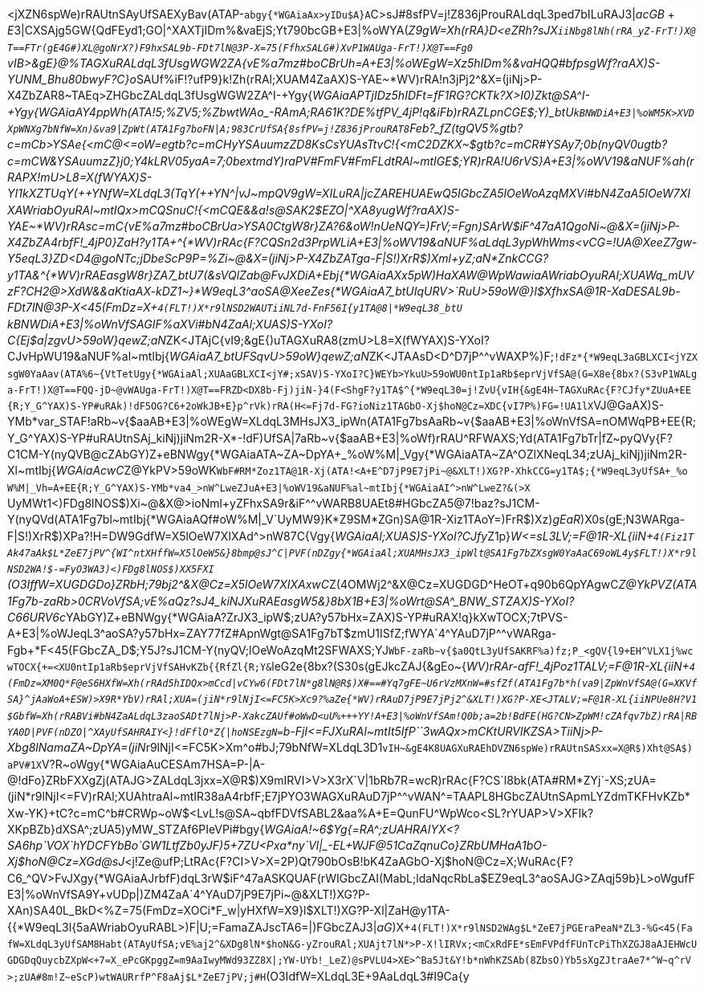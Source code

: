 <jXZN6spWe)rRAUtnSAyUfSAEXyBav(ATAP-`abgy{*WGAiaAx>yIDu$A}A`C>sJ#8sfPV=j!Z836jProuRALdqL3ped7bILuRAJ3$|acGB+E3|%oWNfd7bZ47(FDg8lNPv|*WeboSAqAZSAU9CYAX|^XA=s7lN{C2WAuCESAOU93Cm`=sJ#8sfPV=j!Z836jProuRALdqL3Y}fpWs(ATA1Fg7b!{<mCLU2xTt-WaAXJ}-Y;dM>Xg(ATAr&@sJX`iiNbg8lNh(rRAl~mtIQx>mC$CXSAjg5GW{QdFEyd1;GO|^XAXTjIDm%&vaEjS;Yt790bcGB+E3|%oWYA(*Z9gW=Xh(rRA}D<eZRh?sJX`iiNbg8lNh(rRA_yZ-FrT!)X@T==FTr(gE4G#)XL@goNrX?)F9hxSAL9b-FDt7lN@3P-X=75(FfhxSALG#)XvP1WAUga-FrT!)X@T==Fg0`vIB>&gE}@%TAGXuRALdqL3fUsgWGW2ZA{vE%a7mz#boCBrUh=A+E3|%oWEgW=Xz5hIDm%&vaHQQ#bfpsgWf?raAX)S-YUNM_Bhu80bwyF?C}o*SAUf%iF!?ufP9}k!Zh(rRAl;XUAM4ZaAX)S-YAE~*WV)rRA!n3jPj2^&X=(jiNj>P-X4ZbZAR8~TAEq>ZHGbcZALdqL3fUsgWGW2ZA^I-+Ygy{*WGAiaAPTjIDz5hIDFt=fF1RG?CKTk?X>I0)Zkt@SA^I-+Ygy{*WGAiaAY4ppWh(ATA!5;%ZV5;%ZbwtWAo_-RAmA;RA61K?DE%tfPV_4jP!q&iFb)rRAZLpnCGE$;Y)_btU`kBNWDiA+E3|%oWM5K>XVDXpWNXg7bNfW=Xn)&va9|ZpWt(ATA1Fg7boFN|A;983CrUfSA{8sfPV=j!Z836jProuRAT8`Feb?_fZ(tgQV5%gtb?c=mCb>YSAe{<mC@<=oW=egtb?c=mCHyYSAuumzZD8KsC*sYUAsTtvC!{<mC2DZKX~$gtb?c=mCR#YSAy7;0b(nyQV0ugtb?c=mCW&YSAuumzZ}j0;Y4kLRV05yaA=7;0bextmdY)raPV#FmFV#FmFLdtRAl~mtIGE$;YR)rRA!U6rVS}A+E3|%oWV19&aNUF%ah(rRAPX!mU>L8=X(fWYAX)S-YI1kXZTUq$Y$(++YNfW=XLdqL3(Tq$Y$(++YN^|vJ~mpQV9gW=XILuRA|jcZAREHUAEwQ5IGbcZA5lOeWoAzqMXVi#bN4ZaA5lOeW7XIXAWriabOyuRAl~mtIQx>mCQSnuC!{<mCQE&&a!s@SAK2$EZO|^XA8yugWf?raAX)S-YAE~*WV)rRAsc=mC{vE%a7mz#boCBrUa>YSA0CtgW8r}ZA?6&oW!nUeNQY=)FrV;=Fgn)SArW$iF^47aA1QgoNi~@&X=(jiNj>P-X4ZbZA4rbfF!_4jP0}ZaH?y1TA+^{*WV)rRAc{F?CQSn2d3PrpWLiA+E3|%oWV19&aNUF%aLdqL3ypWhWms<vCG=!UA@XeeZ7gw-Y5eqL3}ZD<D4@goNTc;jDbeScP9P=%Zi~@&X=(jiNj>P-X4ZbZATga-F|S!)XrR$)Xml+yZ;aN*ZnkCCG?y1TA&^{*WV)rRAEasgW8r}ZA7_btU7(&sVQlZab@FvJXDiA+Ebj{*WGAiaAXx5pW)HaXAW@WpWawiaAWriabOyuRAl;XUAWq_mUVzF?CH2@>XdW&&aKtiaAX-kDZ1~}*W9eqL3^aoSA@XeeZes{*WGAiaA7_btUIqURV>`RuU>59oW@}l$XfhxSA@1R-XaDESAL9b-FDt7lN@3P-X<45(FmDz=X+`4(FLT!)X*r9lNSD2WAUTiiNL7d-FnF56I{y1TA@8|*W9eqL38_btU`kBNWDiA+E3|%oWnVfSAGIF%aXVi#bN4ZaAl;XUAS)S-YXoI?C{Ej$a|zgvU>59oW}qewZ;aN*ZK<JTAjC{vI9;&gE{)uTAGXuRA8(zmU>L8=X(fWYAX)S-YXoI?CJvHpWU19&aNUF%al~mtIbj{*WGAiaA7_btUFSqvU>59oW}qewZ;aN*ZK<JTAAsD<D^D7jP^^vWAXP%)F;`!dFz*{*W9eqL3aGBLXCI<jYZXsgW0YaAav(ATA%6~{VtTetUgy{*WGAiaAl;XUAaGBLXCI<jY#;xSAV)S-YXoI?C}WEYb>YkuU>59oWU0ntIp1aRb$eprVjVfSA@(G=X8e{8bx?(S3vP1WALga-FrT!)X@T==FQQ-jD~@vWAUga-FrT!)X@T==FRZD<DX8b-Fj)jiN-}4(F<ShgF?y1TA$^{*W9eqL30=j!ZvU{vIH{&gE4H~TAGXuRAc{F?CJfy*ZUuA+EE{R;Y_G^YAX)S-YP#uRAk)!dF5OG?C6+2oWkJB+E}p^rVk)rRA(H<=Fj7d-FG?ioNiz1TAGbO-Xj$hoN@Cz=XDC{vI7P%)FG=!UA1lX`VJ@GaAX)S-YMb*var_STAF!aRb~v{$aaAB+E3|%oWEgW=XLdqL3MHsJX3_ipWn(ATA1Fg7bsAaRb~v{$aaAB+E3|%oWnVfSA=nOMWqPB+EE{R;Y_G^YAX)S-YP#uRAUtnSAj_kiNj)jiNm2R-X*-!dF)UfSA|7aRb~v{$aaAB+E3|%oWf)rRAU^RFWAXS;Yd(ATA1Fg7bTr|fZ~pyQVy{F?C1CM-Y(nyQVB@cZAbGY)Z+eBNWgy{*WGAiaATA~ZA~DpYA+_%oW%M|_Vgy{*WGAiaATA~ZA^OZlXNeqL34;zUAj_kiNj)jiNm2R-Xl~mtIbj{*WGAiaAcwC*Z@YkPV>59oWK`WbF#RM*Zoz1TA@1R-Xj(ATA!<A+E^D7jP9E7jPi~@&XLT!)XG?P-XhkCCG=y1TA$;{*W9eqL3yUfSA+_%oW%M|_Vh=A+EE{R;Y_G^YAX)S-YMb*va4_>nW^LweZJuA+E3|%oWV19&aNUF%al~mtIbj{*WGAiaAI^>nW^LweZ?&(>X`UyMWt1<)FDg8lNOS$)Xi~@&X@>ioNml+yZFhxSA9r&iF^^vWARB8UAEt8#HGbcZA5@7!baz?sJ1CM-Y(nyQVd(ATA1Fg7bl~mtIbj{*WGAiaAQf#oW%M|_V`UyMW9}K*Z9SM*ZGn)SA@1R-Xiz1TAoY=)FrR$)Xz$)gEaR$)X0s(gE;N3WARga-F|S!)XrR$)XPa?!H=DW9GdfW=X5lOeW7XIXAd^>nW87C{Vgy{*WGAiaAl;XUAS)S-YXoI?CJfy*Z1p}*W<=sL3LV;=F@1R-XL{iiN+`4(Fiz1TAk47aAk$L*ZeE7jPV^{WI^ntXHffW=X5lOeW5&}8bmp@sJ^C|PVF(nDZgy{*WGAiaAl;XUAMHsJX3_ipWlt@SA1Fg7bZXsgW0YaAaC69oWL4y$FLT!)X*r9lNSD2WA!$-=FyO3WA3)<)FDg8lNOS$)XX5FXI`(O3IffW=XUGDGDo}ZRbH;79bj2^&X@Cz=X5lOeW7XIXAxwC*Z(4OMWj2^&X@Cz=XUGDGD^HeOT+q90b6QpYAgwC*Z@YkPVZ(ATA1Fg7b-zaRb>0CRVoVfSA;vE%aQz?sJ4_kiNJXuRAEasgW5&}8bX1B+E3|%oWrt@SA^_BNW_STZAX)S-YXoI?C66URV6c*YAbGY)Z+eBNWgy{*WGAiaA?ZrJX3_ipW$;zUA?y57bHx=ZAX)S-YP#uRA<lM>X!q}kXwTOCX;7tPVS-A+E3|%oWJeqL3^aoSA?y57bHx=ZAY77fZ#ApnWgt@SA1Fg7bT$zmU1ISfZ;fWYA`4^YAuD7jP^^vWARga-Fgb+*F<45(FGbcZA_D$;Y5J?sJ1CM-Y(nyQV;lOeWoAzqMt2SFWAXS;YJ`WbF-zaRb~v{$a0QtL3yUfSAKRF%a)fz;P_<gQV{l9+EH^VLX1j%wcwTOCX{+=<XU0ntIp1aRb$eprVjVfSAHvKZb{{RfZl{R;Y&`leG2e{8bx?(S30s(gEJkcZAJ{&gEo~{*WV)rRAr-afF!_4jPoz1TALV;=F@1R-XL{iiN+`4(FmDz=XM0Q*F@eS6HXfW=Xh(rRAd5hIDQx>mCcd|vCYw6(FDt7lN*g8lN@R$)X#==#Yq7gFE~U6rVzMXnW=#sfZf(ATA1Fg7b*h(va9|ZpWnVfSA@(G=XKVfSA}^jAaWoA+ESW)>X9R*YbV)rRAl;XUA=(jiN*r9lNjI<=FC5K>Xc9?%aZe{*WV)rRAuD7jP9E7jPj2^&XLT!)XG?P-XE<JTALV;=F@1R-XL{iiNPUe8H?V1$GbfW=Xh(rRABVi#bN4ZaALdqL3zaoSADt7lNj>P-XakcZAUf#oWwD<uU%+++YY!A+E3|%oWnVfSAm!Q0b;a=2b!BdFE(HG?CN>ZpWM!cZAfqv7bZ)rRA|RBYA0D|PVF(nDZO|^XAyUfSAHRAIY<}!dFflO*Z{|hoNSEzgN=`b-FjI<=FJXuRAl~mtIt5IfP``3wAQx>mCKtURVlKZSA>TiiNj>P-Xbg8lNamaZA~DpYA=(jiN*r9lNjI<=FC5K>Xm^o#bJ;79bNfW=XLdqL3D1`vIH~&gE4K8UAGXuRAEhDVZN6spWe)rRAUtnSASxx=X@R$)Xht@SA$)aPV#1X`V?R~oWgy{*WGAiaAuCESAm7HSA=P-|A-@!dFo}ZRbFXXgZj(ATAJG>ZALdqL3jxx=X@R$)X9mIRVI>V>X3rX`V|1bRb7R=wcR)rRAc{F?CS`l8bk(ATA#RM*ZYj`-XS;zUA=(jiN*r9lNjI<=FV)rRAl;XUAhtraAl~mtIR38aA4rbfF;E7jPYO3WAGXuRAuD7jP^^vWAN^=TAAPL8HGbcZAUtnSApmLYZdmTKFHvKZb*Xw-YK}+tC?c=mC^b#CRWp~oW$<LvL!s@SA~qbfFDVfSABL2&aa%A+E=QunFU^WpWco<SL?rYUAP>V>XFIk?XKpBZb}dXSA^;zUA5)yMW_STZAf6PIeVPi#bgy{*WGAiaA!~6$Yg{=RA^;zUAHRAIYX<?SA6hp`VOX`hYDCFYbBo`GW1LtfZb0yJF)5+7ZU<Pxa*ny`Vl|_-EL+WJF@51CaZqnuCo}ZRbUMHaA1bO-Xj$hoN@Cz=XGd@sJ*<j!Ze@ufP;LtRAc{F?CI>V>X=2P)Qt790bOsB!bK4ZaAGbO-Xj$hoN@Cz=X;WuRAc{F?C6_^QV>FvJXgy{*WGAiaAJrbfF)dqL3rW$iF^47aASKQUAF(rWIGbcZAI(MabL;ldaNqcRbLa$EZ9eqL3^aoSAJG>ZAqj59b}L>oWgufFE3|%oWnVfSA9Y+vUDp|)ZM4ZaA`4^YAuD7jP9E7jPi~@&XLT!)XG?P-XAn)SA40L_BkD<%Z=75(FmDz=XOCi*F_w|yHXfW=X9}l$XLT!)XG?P-Xl|ZaH@y1TA-{{*W9eqL3l{5aAWriabOyuRABL>)F|U;=FamaZAJscTA6=|)FGbcZAJ3$|aG%GaAl~mtIL#HpWC)2ZAUtnSA5AhBG+q90bL35mXV|UIV0oyMW6pKZb%7iXZ4JURVQWMycdt@SAl{5aAlyx+Wlb`#brVqTcx&HsCo}ZRbdJB+E+s6rLQ3tRAl;XUAhtraA_yZ-F|S!)XrR$)X+`4(FLT!)X*r9lNSD2WAg$L*ZeE7jPGEraPeaN*ZL3-%G<45(FafW=XLdqL3yUfSAM8Habt(ATAyUfSA;vE%aj2^&XDg8lN*$hoN&G-yZrouRAl;XUAjt7lN*>P-X!lIRVx;<mCxRdFE*sEmFVPdfFUnTcPiThXZGJ8aAJEHWcUGDGDqQuycbZXpW<+7=X_ePcGKpggZ=m9AaIwyMWd93ZZ8X|;YW-UYb!_LeZ)@sPVLU4>XE>^Ba5Jt&Y!b*nWhKZSAb(8ZbsO)Yb5sXgZJtraAe7*^W~q^rV>;zUA#8m!Z~eScP)wtWAURrfP^F8aAj$L*ZeE7jPV;j#H`(O3IdfW=XLdqL3E+9AaLdqL3#I9Ca{y